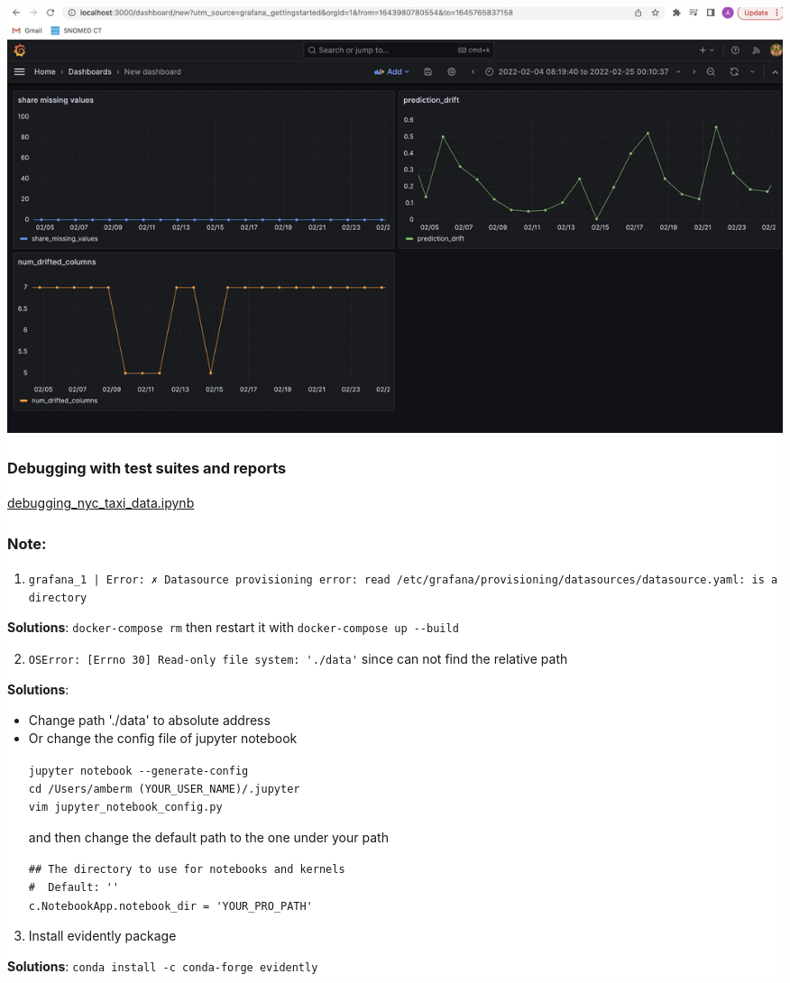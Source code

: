 ![dashboard.png](img%2Fdashboard.png)

### Debugging with test suites and reports

[debugging_nyc_taxi_data.ipynb](taxi_monitoring%2Fdebugging_nyc_taxi_data.ipynb)
### Note: 
1. `grafana_1 | Error: ✗ Datasource provisioning error: read /etc/grafana/provisioning/datasources/datasource.yaml: is a directory`

**Solutions**: `docker-compose rm` then restart it with `docker-compose up --build`

2. `OSError: [Errno 30] Read-only file system: './data'` since can not find the relative path 

**Solutions**:
- Change path './data' to absolute address
- Or change the config file of jupyter notebook 
    ```
    jupyter notebook --generate-config 
    cd /Users/amberm (YOUR_USER_NAME)/.jupyter
    vim jupyter_notebook_config.py
    ```
   and then change the default path to the one under your path
   ```
   ## The directory to use for notebooks and kernels
   #  Default: ''
   c.NotebookApp.notebook_dir = 'YOUR_PRO_PATH'
  ``` 
  
3. Install evidently package

**Solutions**:
`conda install -c conda-forge evidently`

